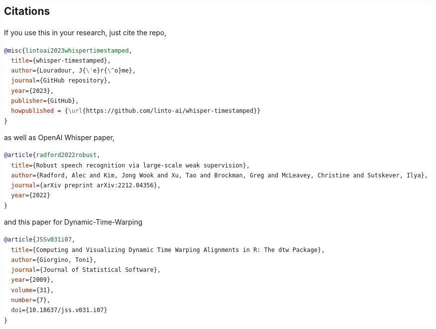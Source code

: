 ## Citations
If you use this in your research, just cite the repo,

```bibtex
@misc{lintoai2023whispertimestamped,
  title={whisper-timestamped},
  author={Louradour, J{\'e}r{\^o}me},
  journal={GitHub repository},
  year={2023},
  publisher={GitHub},
  howpublished = {\url{https://github.com/linto-ai/whisper-timestamped}}
}
```

as well as OpenAI Whisper paper,

```bibtex
@article{radford2022robust,
  title={Robust speech recognition via large-scale weak supervision},
  author={Radford, Alec and Kim, Jong Wook and Xu, Tao and Brockman, Greg and McLeavey, Christine and Sutskever, Ilya},
  journal={arXiv preprint arXiv:2212.04356},
  year={2022}
}
```

and this paper for Dynamic-Time-Warping

```bibtex
@article{JSSv031i07,
  title={Computing and Visualizing Dynamic Time Warping Alignments in R: The dtw Package},
  author={Giorgino, Toni},
  journal={Journal of Statistical Software},
  year={2009},
  volume={31},
  number={7},
  doi={10.18637/jss.v031.i07}
}
```

